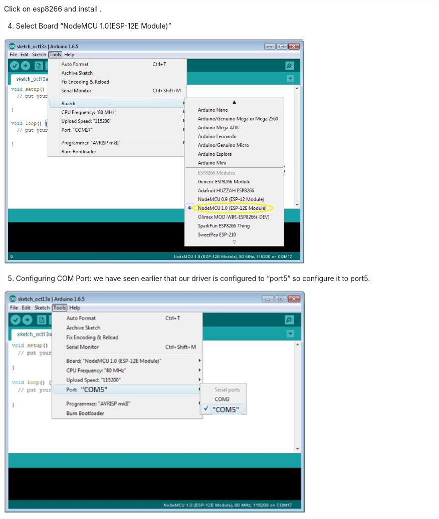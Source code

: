 Click on esp8266 and install .

4)	Select Board “NodeMCU 1.0(ESP-12E Module)”

<img src="./selectNodeMCUBoard.png" alt="selectNodeMCUBoard.png" width="600">

5)	Configuring COM Port: we have seen earlier that our driver is configured to “port5” so configure it to port5.

<img src="./selectCom.png" alt="selectCom.png" width="600">
